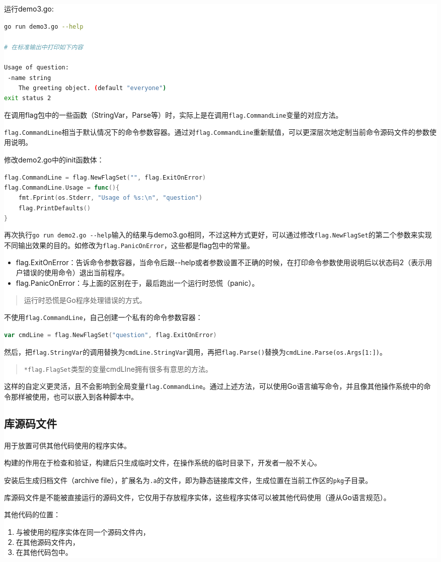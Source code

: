 运行demo3.go:

```bash
go run demo3.go --help

# 在标准输出中打印如下内容

Usage of question:
 -name string
    The greeting object. (default "everyone")
exit status 2
```

在调用flag包中的一些函数（StringVar，Parse等）时，实际上是在调用`flag.CommandLine`变量的对应方法。

`flag.CommandLine`相当于默认情况下的命令参数容器。通过对`flag.CommandLine`重新赋值，可以更深层次地定制当前命令源码文件的参数使用说明。

修改demo2.go中的init函数体：

```go
flag.CommandLine = flag.NewFlagSet("", flag.ExitOnError)
flag.CommandLine.Usage = func(){
    fmt.Fprint(os.Stderr, "Usage of %s:\n", "question")
    flag.PrintDefaults()
}
```

再次执行`go run demo2.go --help`输入的结果与demo3.go相同，不过这种方式更好，可以通过修改`flag.NewFlagSet`的第二个参数来实现不同输出效果的目的。如修改为`flag.PanicOnError`，这些都是flag包中的常量。

- flag.ExitOnError：告诉命令参数容器，当命令后跟--help或者参数设置不正确的时候，在打印命令参数使用说明后以状态码2（表示用户错误的使用命令）退出当前程序。
- flag.PanicOnError：与上面的区别在于，最后跑出一个运行时恐慌（panic）。

> 运行时恐慌是Go程序处理错误的方式。

不使用`flag.CommandLine`，自己创建一个私有的命令参数容器：

``` go
var cmdLine = flag.NewFlagSet("question", flag.ExitOnError)
```

然后，把`flag.StringVar`的调用替换为`cmdLine.StringVar`调用，再把`flag.Parse()`替换为`cmdLine.Parse(os.Args[1:])`。

> `*flag.FlagSet`类型的变量cmdLIne拥有很多有意思的方法。

这样的自定义更灵活，且不会影响到全局变量`flag.CommandLine`。通过上述方法，可以使用Go语言编写命令，并且像其他操作系统中的命令那样被使用，也可以嵌入到各种脚本中。

## 库源码文件

用于放置可供其他代码使用的程序实体。

构建的作用在于检查和验证，构建后只生成临时文件，在操作系统的临时目录下，开发者一般不关心。

安装后生成归档文件（archive file），扩展名为`.a`的文件，即为静态链接库文件，生成位置在当前工作区的`pkg`子目录。

库源码文件是不能被直接运行的源码文件，它仅用于存放程序实体，这些程序实体可以被其他代码使用（遵从Go语言规范）。

其他代码的位置：

1. 与被使用的程序实体在同一个源码文件内，
2. 在其他源码文件内，
3. 在其他代码包中。
